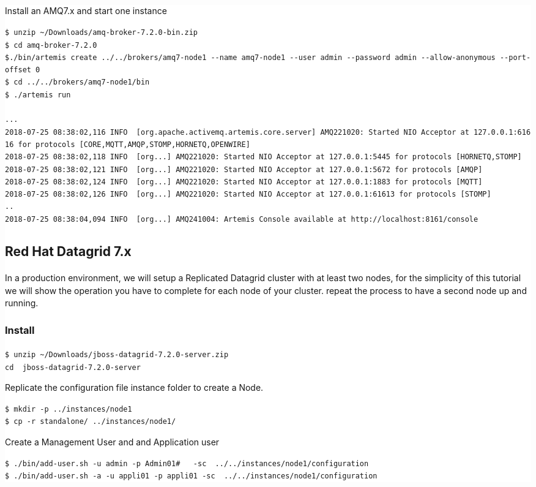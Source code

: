 
Install an AMQ7.x and start one instance

```
$ unzip ~/Downloads/amq-broker-7.2.0-bin.zip
$ cd amq-broker-7.2.0
$./bin/artemis create ../../brokers/amq7-node1 --name amq7-node1 --user admin --password admin --allow-anonymous --port-offset 0
$ cd ../../brokers/amq7-node1/bin
$ ./artemis run

...
2018-07-25 08:38:02,116 INFO  [org.apache.activemq.artemis.core.server] AMQ221020: Started NIO Acceptor at 127.0.0.1:61616 for protocols [CORE,MQTT,AMQP,STOMP,HORNETQ,OPENWIRE]
2018-07-25 08:38:02,118 INFO  [org...] AMQ221020: Started NIO Acceptor at 127.0.0.1:5445 for protocols [HORNETQ,STOMP]
2018-07-25 08:38:02,121 INFO  [org...] AMQ221020: Started NIO Acceptor at 127.0.0.1:5672 for protocols [AMQP]
2018-07-25 08:38:02,124 INFO  [org...] AMQ221020: Started NIO Acceptor at 127.0.0.1:1883 for protocols [MQTT]
2018-07-25 08:38:02,126 INFO  [org...] AMQ221020: Started NIO Acceptor at 127.0.0.1:61613 for protocols [STOMP]
..
2018-07-25 08:38:04,094 INFO  [org...] AMQ241004: Artemis Console available at http://localhost:8161/console

```


## Red Hat Datagrid 7.x <a name="datagrid"></a>
In a production environment, we will setup a Replicated Datagrid cluster with at least two nodes,
for the simplicity of this tutorial we will show the operation you have to complete for each node of your cluster.
repeat the process to have a second node up and running.


### Install <a name="datagridinstall"></a>
```
$ unzip ~/Downloads/jboss-datagrid-7.2.0-server.zip
cd  jboss-datagrid-7.2.0-server
```



Replicate the configuration file instance folder to create a Node.

```
$ mkdir -p ../instances/node1
$ cp -r standalone/ ../instances/node1/
```

Create a Management User and and Application user
```
$ ./bin/add-user.sh -u admin -p Admin01#   -sc  ../../instances/node1/configuration
$ ./bin/add-user.sh -a -u appli01 -p appli01 -sc  ../../instances/node1/configuration
```
